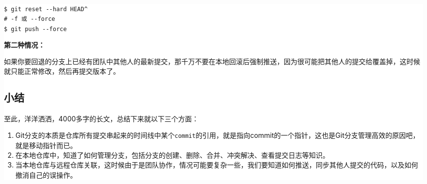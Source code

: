 ```shell
$ git reset --hard HEAD^
# -f 或 --force
$ git push --force
```

 **第二种情况：**  

如果你要回退的分支上已经有团队中其他人的最新提交，那千万不要在本地回滚后强制推送，因为很可能把其他人的提交给覆盖掉，这时候就只能正常修改，然后再提交版本了。

## 小结

至此，洋洋洒洒，4000多字的长文，总结下来就以下三个方面：

1. Git分支的本质是仓库所有提交串起来的时间线中某个`commit`的引用，就是指向commit的一个指针，这也是Git分支管理高效的原因吧，就是移动指针而已。
2. 在本地仓库中，知道了如何管理分支，包括分支的创建、删除、合并、冲突解决、查看提交日志等知识。
3. 当本地仓库与远程仓库关联，这时候由于是团队协作，情况可能要复杂一些，我们要知道如何推送，同步其他人提交的代码，以及如何撤消自己的误操作。
